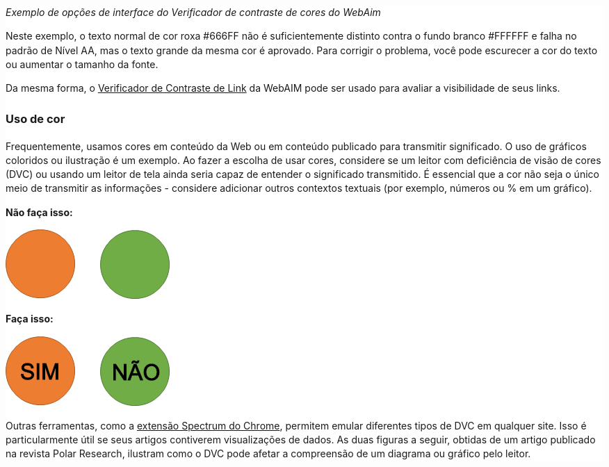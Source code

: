 *Exemplo de opções de interface do Verificador de contraste de cores do WebAim*

Neste exemplo, o texto normal de cor roxa #666FF não é suficientemente distinto contra o fundo branco #FFFFFF e falha no padrão de Nível AA, mas o texto grande da mesma cor é aprovado. Para corrigir o problema, você pode escurecer a cor do texto ou aumentar o tamanho da fonte.

Da mesma forma, o [Verificador de Contraste de Link](https://webaim.org/resources/linkcontrastchecker/) da WebAIM pode ser usado para avaliar a visibilidade de seus links.

### Uso de cor

Frequentemente, usamos cores em conteúdo da Web ou em conteúdo publicado para transmitir significado. O uso de gráficos coloridos ou ilustração é um exemplo. Ao fazer a escolha de usar cores, considere se um leitor com deficiência de visão de cores (DVC) ou usando um leitor de tela ainda seria capaz de entender o significado transmitido. É essencial que a cor não seja o único meio de transmitir as informações - considere adicionar outros contextos textuais (por exemplo, números ou % em um gráfico).

**Não faça isso:**

![Um círculo laranja e um círculo verde sem texto.](./assets/2_a11y-guide-colour-circles-dont.png)

**Faça isso:**

![Um círculo laranja com a palavra SIM e um círculo verde com a palavra NÃO.](./assets/3_a11y-guide-colour-circles-do.png)

Outras ferramentas, como a [extensão Spectrum do Chrome](https://chrome.google.com/webstore/detail/spectrum/ofclemegkcmilinpcimpjkfhjfgmhieb?hl=en), permitem emular diferentes tipos de DVC em qualquer site. Isso é particularmente útil se seus artigos contiverem visualizações de dados. As duas figuras a seguir, obtidas de um artigo publicado na revista Polar Research, ilustram como o DVC pode afetar a compreensão de um diagrama ou gráfico pelo leitor.
